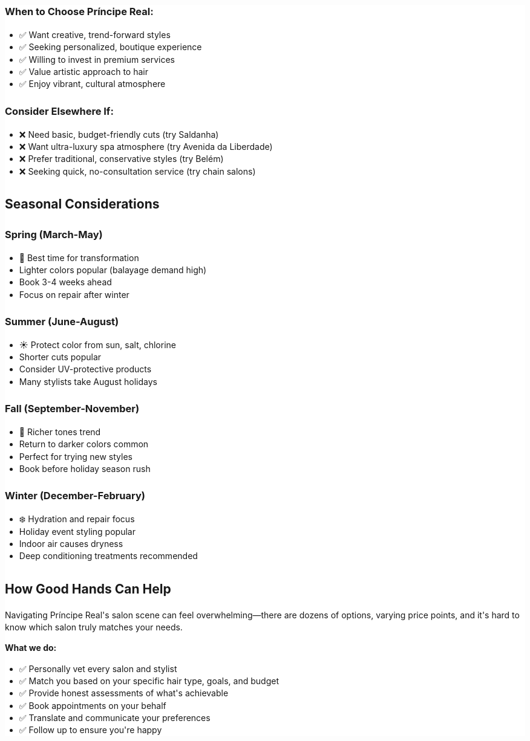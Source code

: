### When to Choose Príncipe Real:
- ✅ Want creative, trend-forward styles
- ✅ Seeking personalized, boutique experience
- ✅ Willing to invest in premium services
- ✅ Value artistic approach to hair
- ✅ Enjoy vibrant, cultural atmosphere

### Consider Elsewhere If:
- ❌ Need basic, budget-friendly cuts (try Saldanha)
- ❌ Want ultra-luxury spa atmosphere (try Avenida da Liberdade)
- ❌ Prefer traditional, conservative styles (try Belém)
- ❌ Seeking quick, no-consultation service (try chain salons)

## Seasonal Considerations

### Spring (March-May)
- 🌸 Best time for transformation
- Lighter colors popular (balayage demand high)
- Book 3-4 weeks ahead
- Focus on repair after winter

### Summer (June-August)
- ☀️ Protect color from sun, salt, chlorine
- Shorter cuts popular
- Consider UV-protective products
- Many stylists take August holidays

### Fall (September-November)
- 🍂 Richer tones trend
- Return to darker colors common
- Perfect for trying new styles
- Book before holiday season rush

### Winter (December-February)
- ❄️ Hydration and repair focus
- Holiday event styling popular
- Indoor air causes dryness
- Deep conditioning treatments recommended

## How Good Hands Can Help

Navigating Príncipe Real's salon scene can feel overwhelming—there are dozens of options, varying price points, and it's hard to know which salon truly matches your needs.

**What we do:**
- ✅ Personally vet every salon and stylist
- ✅ Match you based on your specific hair type, goals, and budget
- ✅ Provide honest assessments of what's achievable
- ✅ Book appointments on your behalf
- ✅ Translate and communicate your preferences
- ✅ Follow up to ensure you're happy
